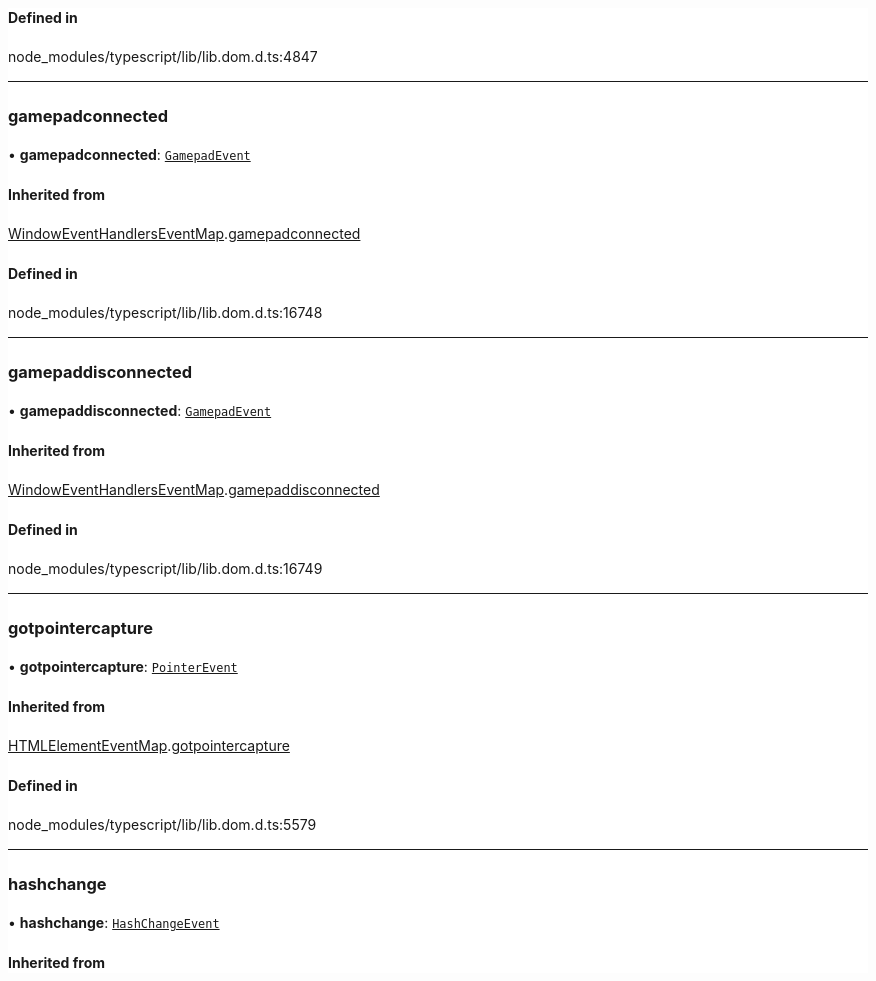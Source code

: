 #### Defined in

node_modules/typescript/lib/lib.dom.d.ts:4847

___

### gamepadconnected

• **gamepadconnected**: [`GamepadEvent`](../modules/axes_lines._internal_.md#gamepadevent)

#### Inherited from

[WindowEventHandlersEventMap](axes_lines._internal_.WindowEventHandlersEventMap.md).[gamepadconnected](axes_lines._internal_.WindowEventHandlersEventMap.md#gamepadconnected)

#### Defined in

node_modules/typescript/lib/lib.dom.d.ts:16748

___

### gamepaddisconnected

• **gamepaddisconnected**: [`GamepadEvent`](../modules/axes_lines._internal_.md#gamepadevent)

#### Inherited from

[WindowEventHandlersEventMap](axes_lines._internal_.WindowEventHandlersEventMap.md).[gamepaddisconnected](axes_lines._internal_.WindowEventHandlersEventMap.md#gamepaddisconnected)

#### Defined in

node_modules/typescript/lib/lib.dom.d.ts:16749

___

### gotpointercapture

• **gotpointercapture**: [`PointerEvent`](../modules/axes_lines._internal_.md#pointerevent)

#### Inherited from

[HTMLElementEventMap](axes_lines._internal_.HTMLElementEventMap.md).[gotpointercapture](axes_lines._internal_.HTMLElementEventMap.md#gotpointercapture)

#### Defined in

node_modules/typescript/lib/lib.dom.d.ts:5579

___

### hashchange

• **hashchange**: [`HashChangeEvent`](../modules/axes_lines._internal_.md#hashchangeevent)

#### Inherited from
